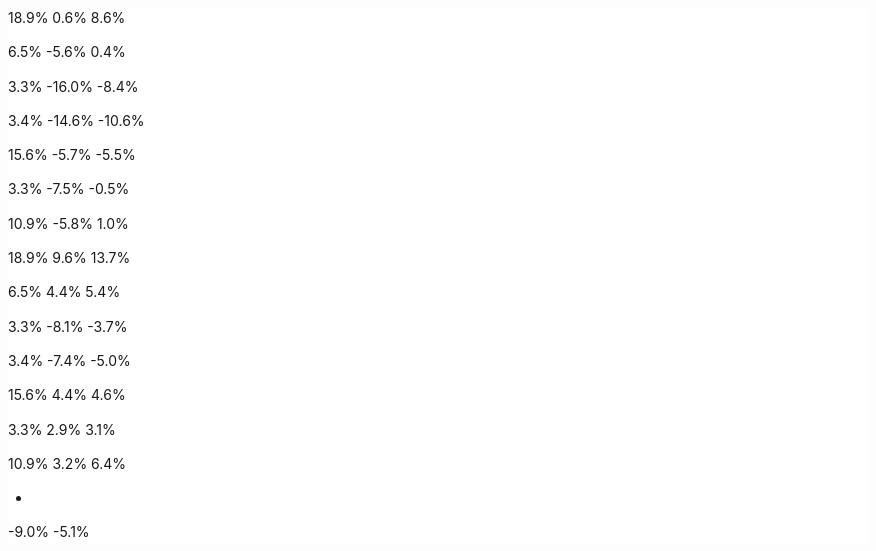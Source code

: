 18.9%
0.6%
8.6%

6.5%
-5.6%
0.4%

3.3%
-16.0%
-8.4%

3.4%
-14.6%
-10.6%

15.6%
-5.7%
-5.5%

3.3%
-7.5%
-0.5%

10.9%
-5.8%
1.0%

18.9%
9.6%
13.7%

6.5%
4.4%
5.4%

3.3%
-8.1%
-3.7%

3.4%
-7.4%
-5.0%

15.6%
4.4%
4.6%

3.3%
2.9%
3.1%

10.9%
3.2%
6.4%

-
-9.0%
-5.1%
